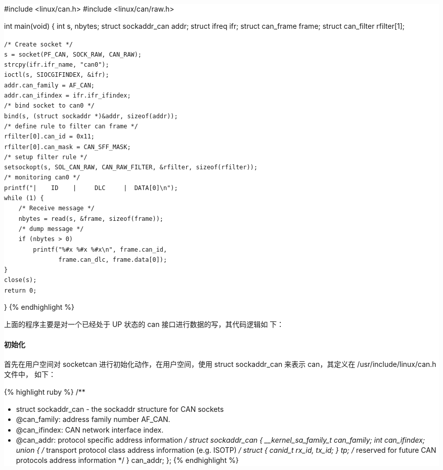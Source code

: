 #include <linux/can.h>
#include <linux/can/raw.h>

int main(void)
{
    int s, nbytes;
    struct sockaddr_can addr;
    struct ifreq ifr;
    struct can_frame frame;
    struct can_filter rfilter[1];

    /* Create socket */
    s = socket(PF_CAN, SOCK_RAW, CAN_RAW);
    strcpy(ifr.ifr_name, "can0");
    ioctl(s, SIOCGIFINDEX, &ifr);
    addr.can_family = AF_CAN;
    addr.can_ifindex = ifr.ifr_ifindex;
    /* bind socket to can0 */
    bind(s, (struct sockaddr *)&addr, sizeof(addr));
    /* define rule to filter can frame */
    rfilter[0].can_id = 0x11;
    rfilter[0].can_mask = CAN_SFF_MASK;
    /* setup filter rule */
    setsockopt(s, SOL_CAN_RAW, CAN_RAW_FILTER, &rfilter, sizeof(rfilter));
    /* monitoring can0 */
    printf("|    ID    |     DLC     |  DATA[0]\n");
    while (1) {
        /* Receive message */
        nbytes = read(s, &frame, sizeof(frame));
        /* dump message */
        if (nbytes > 0)
            printf("%#x %#x %#x\n", frame.can_id,
                   frame.can_dlc, frame.data[0]);
    }
    close(s);
    return 0;
}
{% endhighlight %}

上面的程序主要是对一个已经处于 UP 状态的 can 接口进行数据的写，其代码逻辑如
下：

#### 初始化

首先在用户空间对 socketcan 进行初始化动作，在用户空间，使用 
struct sockaddr_can 来表示 can，其定义在 /usr/include/linux/can.h 文件中，
如下： 

{% highlight ruby %}
/**
 * struct sockaddr_can - the sockaddr structure for CAN sockets
 * @can_family:  address family number AF_CAN.
 * @can_ifindex: CAN network interface index.
 * @can_addr:    protocol specific address information
 */
struct sockaddr_can {
        __kernel_sa_family_t can_family;
        int         can_ifindex;
        union {
                /* transport protocol class address information (e.g. ISOTP) */
                struct { canid_t rx_id, tx_id; } tp;
                /* reserved for future CAN protocols address information */
        } can_addr;
};
{% endhighlight %}

